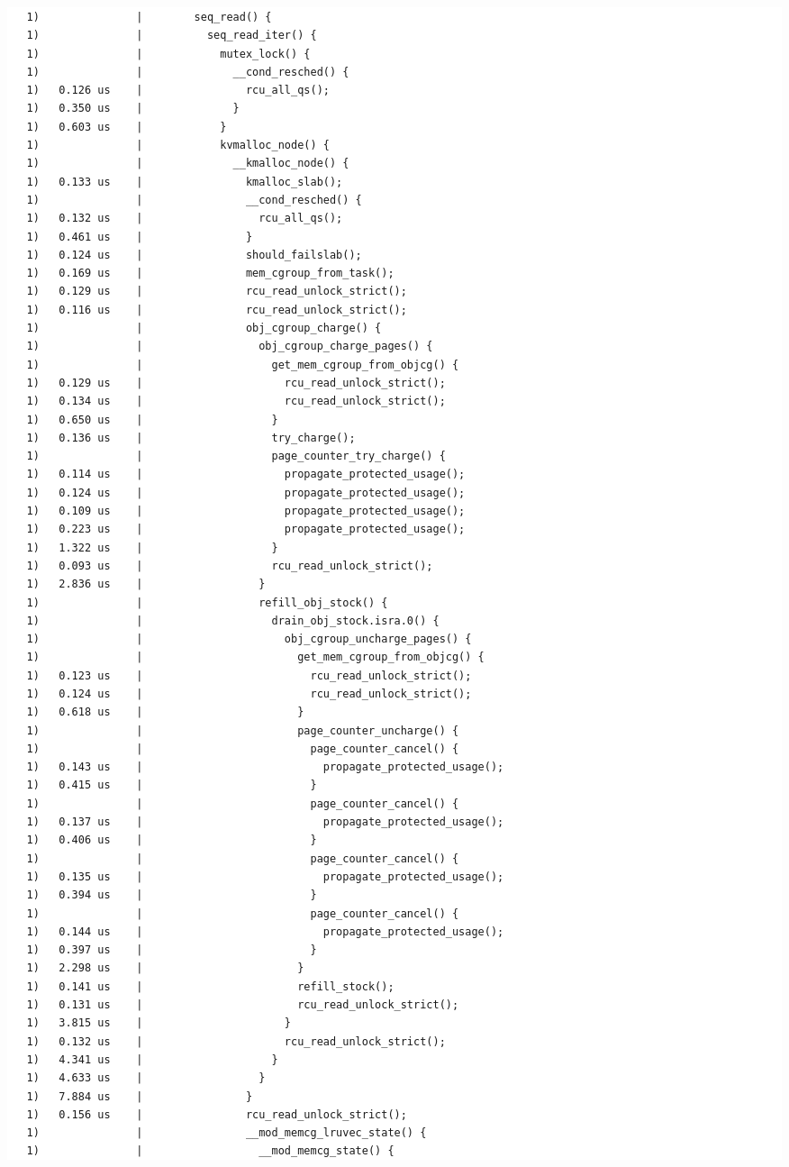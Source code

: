 ```txt
   1)               |        seq_read() {
   1)               |          seq_read_iter() {
   1)               |            mutex_lock() {
   1)               |              __cond_resched() {
   1)   0.126 us    |                rcu_all_qs();
   1)   0.350 us    |              }
   1)   0.603 us    |            }
   1)               |            kvmalloc_node() {
   1)               |              __kmalloc_node() {
   1)   0.133 us    |                kmalloc_slab();
   1)               |                __cond_resched() {
   1)   0.132 us    |                  rcu_all_qs();
   1)   0.461 us    |                }
   1)   0.124 us    |                should_failslab();
   1)   0.169 us    |                mem_cgroup_from_task();
   1)   0.129 us    |                rcu_read_unlock_strict();
   1)   0.116 us    |                rcu_read_unlock_strict();
   1)               |                obj_cgroup_charge() {
   1)               |                  obj_cgroup_charge_pages() {
   1)               |                    get_mem_cgroup_from_objcg() {
   1)   0.129 us    |                      rcu_read_unlock_strict();
   1)   0.134 us    |                      rcu_read_unlock_strict();
   1)   0.650 us    |                    }
   1)   0.136 us    |                    try_charge();
   1)               |                    page_counter_try_charge() {
   1)   0.114 us    |                      propagate_protected_usage();
   1)   0.124 us    |                      propagate_protected_usage();
   1)   0.109 us    |                      propagate_protected_usage();
   1)   0.223 us    |                      propagate_protected_usage();
   1)   1.322 us    |                    }
   1)   0.093 us    |                    rcu_read_unlock_strict();
   1)   2.836 us    |                  }
   1)               |                  refill_obj_stock() {
   1)               |                    drain_obj_stock.isra.0() {
   1)               |                      obj_cgroup_uncharge_pages() {
   1)               |                        get_mem_cgroup_from_objcg() {
   1)   0.123 us    |                          rcu_read_unlock_strict();
   1)   0.124 us    |                          rcu_read_unlock_strict();
   1)   0.618 us    |                        }
   1)               |                        page_counter_uncharge() {
   1)               |                          page_counter_cancel() {
   1)   0.143 us    |                            propagate_protected_usage();
   1)   0.415 us    |                          }
   1)               |                          page_counter_cancel() {
   1)   0.137 us    |                            propagate_protected_usage();
   1)   0.406 us    |                          }
   1)               |                          page_counter_cancel() {
   1)   0.135 us    |                            propagate_protected_usage();
   1)   0.394 us    |                          }
   1)               |                          page_counter_cancel() {
   1)   0.144 us    |                            propagate_protected_usage();
   1)   0.397 us    |                          }
   1)   2.298 us    |                        }
   1)   0.141 us    |                        refill_stock();
   1)   0.131 us    |                        rcu_read_unlock_strict();
   1)   3.815 us    |                      }
   1)   0.132 us    |                      rcu_read_unlock_strict();
   1)   4.341 us    |                    }
   1)   4.633 us    |                  }
   1)   7.884 us    |                }
   1)   0.156 us    |                rcu_read_unlock_strict();
   1)               |                __mod_memcg_lruvec_state() {
   1)               |                  __mod_memcg_state() {
```
